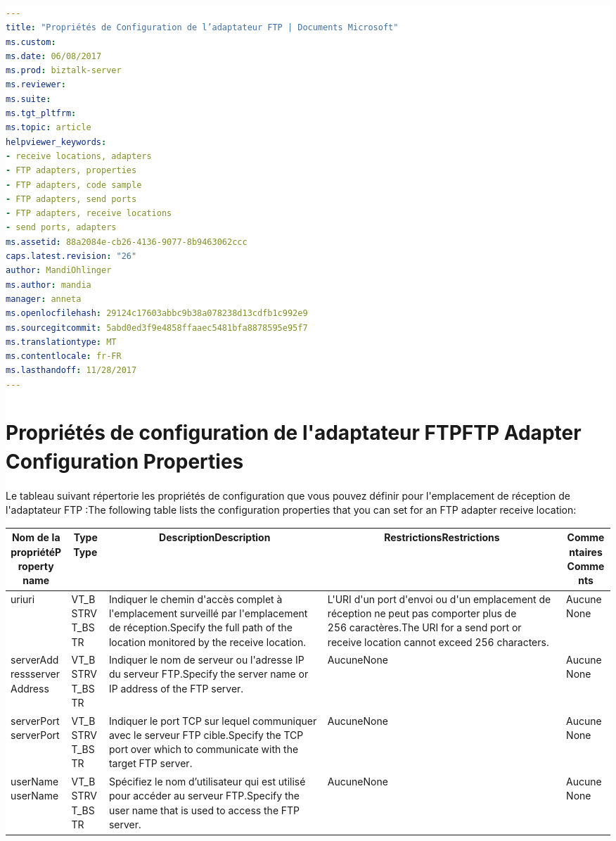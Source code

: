 ```yaml
---
title: "Propriétés de Configuration de l’adaptateur FTP | Documents Microsoft"
ms.custom: 
ms.date: 06/08/2017
ms.prod: biztalk-server
ms.reviewer: 
ms.suite: 
ms.tgt_pltfrm: 
ms.topic: article
helpviewer_keywords:
- receive locations, adapters
- FTP adapters, properties
- FTP adapters, code sample
- FTP adapters, send ports
- FTP adapters, receive locations
- send ports, adapters
ms.assetid: 88a2084e-cb26-4136-9077-8b9463062ccc
caps.latest.revision: "26"
author: MandiOhlinger
ms.author: mandia
manager: anneta
ms.openlocfilehash: 29124c17603abbc9b38a078238d13cdfb1c992e9
ms.sourcegitcommit: 5abd0ed3f9e4858ffaaec5481bfa8878595e95f7
ms.translationtype: MT
ms.contentlocale: fr-FR
ms.lasthandoff: 11/28/2017
---
```

# <a name="ftp-adapter-configuration-properties"></a><span data-ttu-id="7831d-102">Propriétés de configuration de l'adaptateur FTP</span><span class="sxs-lookup"><span data-stu-id="7831d-102">FTP Adapter Configuration Properties</span></span>
<span data-ttu-id="7831d-103">Le tableau suivant répertorie les propriétés de configuration que vous pouvez définir pour l'emplacement de réception de l'adaptateur FTP :</span><span class="sxs-lookup"><span data-stu-id="7831d-103">The following table lists the configuration properties that you can set for an FTP adapter receive location:</span></span>  
  
|<span data-ttu-id="7831d-104">Nom de la propriété</span><span class="sxs-lookup"><span data-stu-id="7831d-104">Property name</span></span>|<span data-ttu-id="7831d-105">Type</span><span class="sxs-lookup"><span data-stu-id="7831d-105">Type</span></span>|<span data-ttu-id="7831d-106"> Description</span><span class="sxs-lookup"><span data-stu-id="7831d-106">Description</span></span>|<span data-ttu-id="7831d-107">Restrictions</span><span class="sxs-lookup"><span data-stu-id="7831d-107">Restrictions</span></span>|<span data-ttu-id="7831d-108">Commentaires</span><span class="sxs-lookup"><span data-stu-id="7831d-108">Comments</span></span>|  
|-------------------|----------|-----------------|------------------|--------------|  
|<span data-ttu-id="7831d-109">uri</span><span class="sxs-lookup"><span data-stu-id="7831d-109">uri</span></span>|<span data-ttu-id="7831d-110">VT_BSTR</span><span class="sxs-lookup"><span data-stu-id="7831d-110">VT_BSTR</span></span>|<span data-ttu-id="7831d-111">Indiquer le chemin d'accès complet à l'emplacement surveillé par l'emplacement de réception.</span><span class="sxs-lookup"><span data-stu-id="7831d-111">Specify the full path of the location monitored by the receive location.</span></span>|<span data-ttu-id="7831d-112">L'URI d'un port d'envoi ou d'un emplacement de réception ne peut pas comporter plus de 256 caractères.</span><span class="sxs-lookup"><span data-stu-id="7831d-112">The URI for a send port or receive location cannot exceed 256 characters.</span></span>|<span data-ttu-id="7831d-113">Aucune</span><span class="sxs-lookup"><span data-stu-id="7831d-113">None</span></span>|  
|<span data-ttu-id="7831d-114">serverAddress</span><span class="sxs-lookup"><span data-stu-id="7831d-114">serverAddress</span></span>|<span data-ttu-id="7831d-115">VT_BSTR</span><span class="sxs-lookup"><span data-stu-id="7831d-115">VT_BSTR</span></span>|<span data-ttu-id="7831d-116">Indiquer le nom de serveur ou l'adresse IP du serveur FTP.</span><span class="sxs-lookup"><span data-stu-id="7831d-116">Specify the server name or IP address of the FTP server.</span></span>|<span data-ttu-id="7831d-117">Aucune</span><span class="sxs-lookup"><span data-stu-id="7831d-117">None</span></span>|<span data-ttu-id="7831d-118">Aucune</span><span class="sxs-lookup"><span data-stu-id="7831d-118">None</span></span>|  
|<span data-ttu-id="7831d-119">serverPort</span><span class="sxs-lookup"><span data-stu-id="7831d-119">serverPort</span></span>|<span data-ttu-id="7831d-120">VT_BSTR</span><span class="sxs-lookup"><span data-stu-id="7831d-120">VT_BSTR</span></span>|<span data-ttu-id="7831d-121">Indiquer le port TCP sur lequel communiquer avec le serveur FTP cible.</span><span class="sxs-lookup"><span data-stu-id="7831d-121">Specify the TCP port over which to communicate with the target FTP server.</span></span>|<span data-ttu-id="7831d-122">Aucune</span><span class="sxs-lookup"><span data-stu-id="7831d-122">None</span></span>|<span data-ttu-id="7831d-123">Aucune</span><span class="sxs-lookup"><span data-stu-id="7831d-123">None</span></span>|  
|<span data-ttu-id="7831d-124">userName</span><span class="sxs-lookup"><span data-stu-id="7831d-124">userName</span></span>|<span data-ttu-id="7831d-125">VT_BSTR</span><span class="sxs-lookup"><span data-stu-id="7831d-125">VT_BSTR</span></span>|<span data-ttu-id="7831d-126">Spécifiez le nom d’utilisateur qui est utilisé pour accéder au serveur FTP.</span><span class="sxs-lookup"><span data-stu-id="7831d-126">Specify the user name that is used to access the FTP server.</span></span>|<span data-ttu-id="7831d-127">Aucune</span><span class="sxs-lookup"><span data-stu-id="7831d-127">None</span></span>|<span data-ttu-id="7831d-128">Aucune</span><span class="sxs-lookup"><span data-stu-id="7831d-128">None</span></span>|  